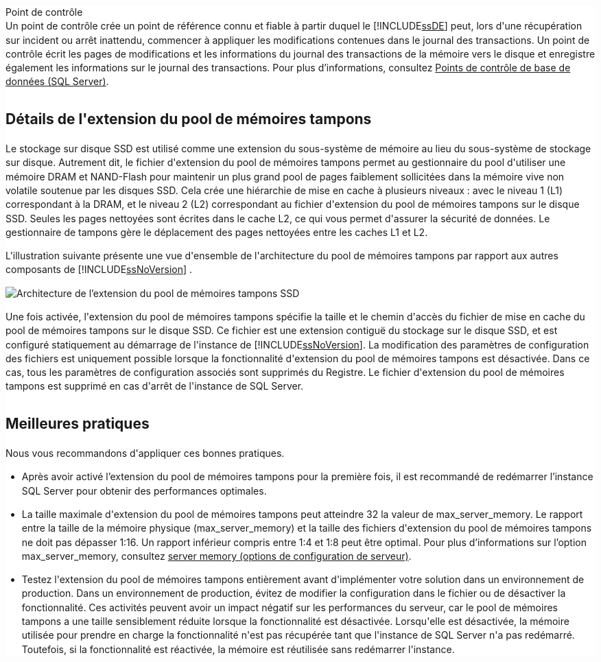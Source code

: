  Point de contrôle  
 Un point de contrôle crée un point de référence connu et fiable à partir duquel le [!INCLUDE[ssDE](../../includes/ssde-md.md)] peut, lors d'une récupération sur incident ou arrêt inattendu, commencer à appliquer les modifications contenues dans le journal des transactions. Un point de contrôle écrit les pages de modifications et les informations du journal des transactions de la mémoire vers le disque et enregistre également les informations sur le journal des transactions. Pour plus d’informations, consultez [Points de contrôle de base de données &#40;SQL Server&#41;](../../relational-databases/logs/database-checkpoints-sql-server.md).  
  
## <a name="buffer-pool-extension-details"></a>Détails de l'extension du pool de mémoires tampons  
 Le stockage sur disque SSD est utilisé comme une extension du sous-système de mémoire au lieu du sous-système de stockage sur disque. Autrement dit, le fichier d'extension du pool de mémoires tampons permet au gestionnaire du pool d'utiliser une mémoire DRAM et NAND-Flash pour maintenir un plus grand pool de pages faiblement sollicitées dans la mémoire vive non volatile soutenue par les disques SSD. Cela crée une hiérarchie de mise en cache à plusieurs niveaux : avec le niveau 1 (L1) correspondant à la DRAM, et le niveau 2 (L2) correspondant au fichier d'extension du pool de mémoires tampons sur le disque SSD. Seules les pages nettoyées sont écrites dans le cache L2, ce qui vous permet d'assurer la sécurité de données. Le gestionnaire de tampons gère le déplacement des pages nettoyées entre les caches L1 et L2.  
  
 L'illustration suivante présente une vue d'ensemble de l'architecture du pool de mémoires tampons par rapport aux autres composants de [!INCLUDE[ssNoVersion](../../includes/ssnoversion-md.md)] .  
  
 ![Architecture de l’extension du pool de mémoires tampons SSD](../../database-engine/configure-windows/media/ssdbufferpoolextensionarchitecture.gif "Architecture de l’extension du pool de mémoires tampons SSD")  
  
 Une fois activée, l'extension du pool de mémoires tampons spécifie la taille et le chemin d'accès du fichier de mise en cache du pool de mémoires tampons sur le disque SSD. Ce fichier est une extension contiguë du stockage sur le disque SSD, et est configuré statiquement au démarrage de l'instance de [!INCLUDE[ssNoVersion](../../includes/ssnoversion-md.md)]. La modification des paramètres de configuration des fichiers est uniquement possible lorsque la fonctionnalité d'extension du pool de mémoires tampons est désactivée. Dans ce cas, tous les paramètres de configuration associés sont supprimés du Registre. Le fichier d'extension du pool de mémoires tampons est supprimé en cas d'arrêt de l'instance de SQL Server.  
  
## <a name="best-practices"></a>Meilleures pratiques  
 Nous vous recommandons d'appliquer ces bonnes pratiques.  
  
-   Après avoir activé l’extension du pool de mémoires tampons pour la première fois, il est recommandé de redémarrer l’instance SQL Server pour obtenir des performances optimales.  
  
-   La taille maximale d'extension du pool de mémoires tampons peut atteindre 32 la valeur de max_server_memory.  Le rapport entre la taille de la mémoire physique (max_server_memory) et la taille des fichiers d'extension du pool de mémoires tampons ne doit pas dépasser 1:16. Un rapport inférieur compris entre 1:4 et 1:8 peut être optimal. Pour plus d’informations sur l’option max_server_memory, consultez [server memory (options de configuration de serveur)](../../database-engine/configure-windows/server-memory-server-configuration-options.md).  
  
-   Testez l'extension du pool de mémoires tampons entièrement avant d'implémenter votre solution dans un environnement de production. Dans un environnement de production, évitez de modifier la configuration dans le fichier ou de désactiver la fonctionnalité. Ces activités peuvent avoir un impact négatif sur les performances du serveur, car le pool de mémoires tampons a une taille sensiblement réduite lorsque la fonctionnalité est désactivée. Lorsqu'elle est désactivée, la mémoire utilisée pour prendre en charge la fonctionnalité n'est pas récupérée tant que l'instance de SQL Server n'a pas redémarré. Toutefois, si la fonctionnalité est réactivée, la mémoire est réutilisée sans redémarrer l'instance.  
  